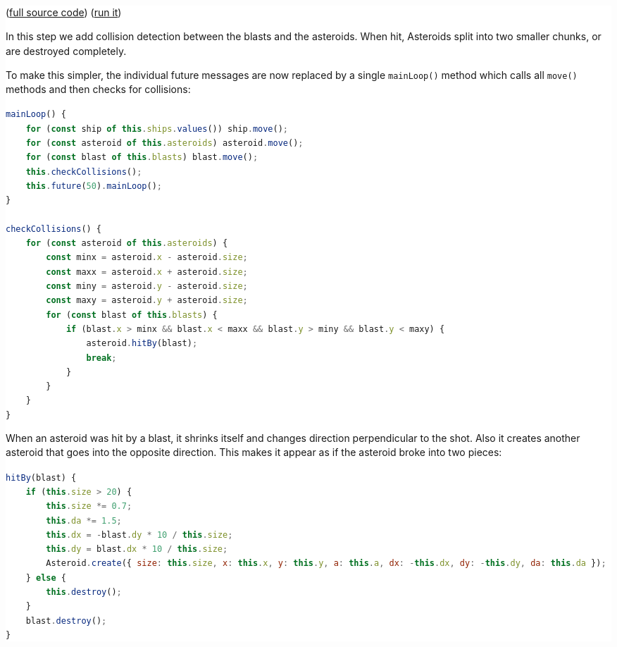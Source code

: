 ([full source code](https://github.com/multisynq/multiblaster-tutorial/blob/main/step4.html))
([run it](https://multisynq.github.io/multiblaster-tutorial/step4.html))

In this step we add collision detection between the blasts and the asteroids.
When hit, Asteroids split into two smaller chunks, or are destroyed completely.

To make this simpler, the individual future messages are now replaced by a single `mainLoop()`
method which calls all `move()` methods and then checks for collisions:

```js
mainLoop() {
    for (const ship of this.ships.values()) ship.move();
    for (const asteroid of this.asteroids) asteroid.move();
    for (const blast of this.blasts) blast.move();
    this.checkCollisions();
    this.future(50).mainLoop();
}

checkCollisions() {
    for (const asteroid of this.asteroids) {
        const minx = asteroid.x - asteroid.size;
        const maxx = asteroid.x + asteroid.size;
        const miny = asteroid.y - asteroid.size;
        const maxy = asteroid.y + asteroid.size;
        for (const blast of this.blasts) {
            if (blast.x > minx && blast.x < maxx && blast.y > miny && blast.y < maxy) {
                asteroid.hitBy(blast);
                break;
            }
        }
    }
}
```

When an asteroid was hit by a blast, it shrinks itself and changes direction perpendicular to the shot.
Also it creates another asteroid that goes into the opposite direction. This makes it appear as if
the asteroid broke into two pieces:

```js
hitBy(blast) {
    if (this.size > 20) {
        this.size *= 0.7;
        this.da *= 1.5;
        this.dx = -blast.dy * 10 / this.size;
        this.dy = blast.dx * 10 / this.size;
        Asteroid.create({ size: this.size, x: this.x, y: this.y, a: this.a, dx: -this.dx, dy: -this.dy, da: this.da });
    } else {
        this.destroy();
    }
    blast.destroy();
}
```

